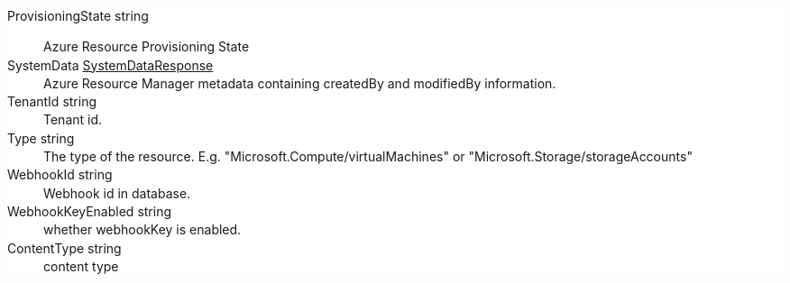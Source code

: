 <a data-swiftype-name="resource-property" data-swiftype-type="text" href="#provisioningstate_go" style="color: inherit; text-decoration: inherit;">Provisioning<wbr>State</a>
</span>
        <span class="property-indicator"></span>
        <span class="property-type">string</span>
    </dt>
    <dd>Azure Resource Provisioning State</dd><dt class="property-"
            title="">
        <span id="systemdata_go">
<a data-swiftype-name="resource-property" data-swiftype-type="text" href="#systemdata_go" style="color: inherit; text-decoration: inherit;">System<wbr>Data</a>
</span>
        <span class="property-indicator"></span>
        <span class="property-type"><a href="#systemdataresponse">System<wbr>Data<wbr>Response</a></span>
    </dt>
    <dd>Azure Resource Manager metadata containing createdBy and modifiedBy information.</dd><dt class="property-"
            title="">
        <span id="tenantid_go">
<a data-swiftype-name="resource-property" data-swiftype-type="text" href="#tenantid_go" style="color: inherit; text-decoration: inherit;">Tenant<wbr>Id</a>
</span>
        <span class="property-indicator"></span>
        <span class="property-type">string</span>
    </dt>
    <dd>Tenant id.</dd><dt class="property-"
            title="">
        <span id="type_go">
<a data-swiftype-name="resource-property" data-swiftype-type="text" href="#type_go" style="color: inherit; text-decoration: inherit;">Type</a>
</span>
        <span class="property-indicator"></span>
        <span class="property-type">string</span>
    </dt>
    <dd>The type of the resource. E.g. &quot;Microsoft.Compute/virtualMachines&quot; or &quot;Microsoft.Storage/storageAccounts&quot;</dd><dt class="property-"
            title="">
        <span id="webhookid_go">
<a data-swiftype-name="resource-property" data-swiftype-type="text" href="#webhookid_go" style="color: inherit; text-decoration: inherit;">Webhook<wbr>Id</a>
</span>
        <span class="property-indicator"></span>
        <span class="property-type">string</span>
    </dt>
    <dd>Webhook id in database.</dd><dt class="property-"
            title="">
        <span id="webhookkeyenabled_go">
<a data-swiftype-name="resource-property" data-swiftype-type="text" href="#webhookkeyenabled_go" style="color: inherit; text-decoration: inherit;">Webhook<wbr>Key<wbr>Enabled</a>
</span>
        <span class="property-indicator"></span>
        <span class="property-type">string</span>
    </dt>
    <dd>whether webhookKey is enabled.</dd><dt class="property-"
            title="">
        <span id="contenttype_go">
<a data-swiftype-name="resource-property" data-swiftype-type="text" href="#contenttype_go" style="color: inherit; text-decoration: inherit;">Content<wbr>Type</a>
</span>
        <span class="property-indicator"></span>
        <span class="property-type">string</span>
    </dt>
    <dd>content type</dd><dt class="property-"
            title="">